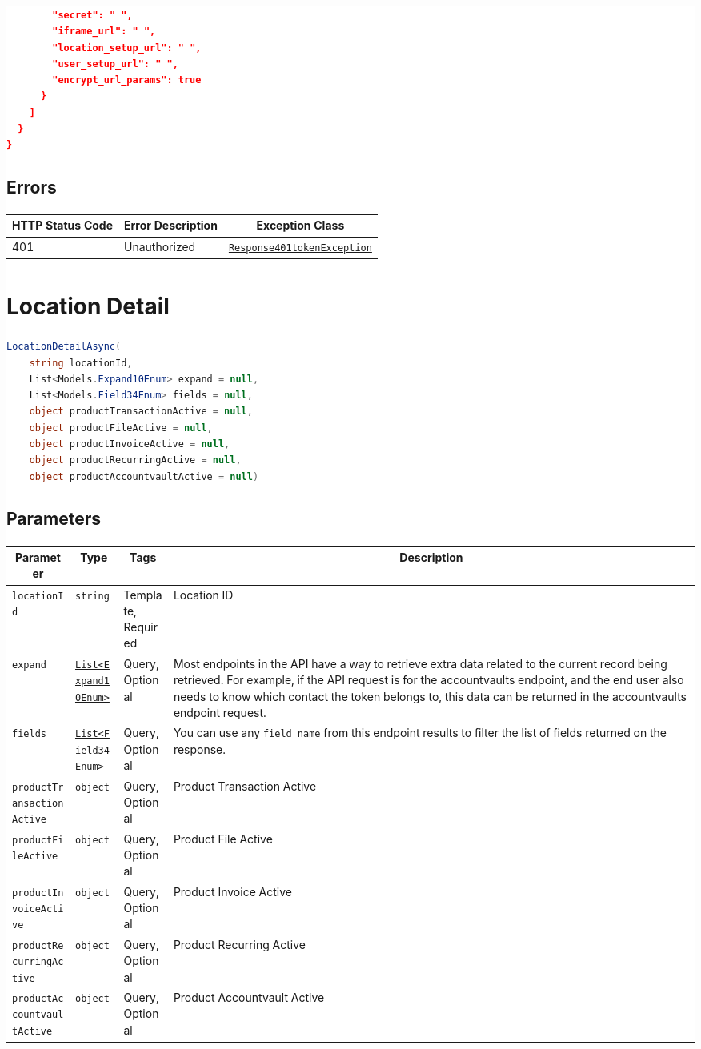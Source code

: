 ```json
        "secret": " ",
        "iframe_url": " ",
        "location_setup_url": " ",
        "user_setup_url": " ",
        "encrypt_url_params": true
      }
    ]
  }
}
```

## Errors

| HTTP Status Code | Error Description | Exception Class |
|  --- | --- | --- |
| 401 | Unauthorized | [`Response401tokenException`](../../doc/models/response-401-token-exception.md) |


# Location Detail

```csharp
LocationDetailAsync(
    string locationId,
    List<Models.Expand10Enum> expand = null,
    List<Models.Field34Enum> fields = null,
    object productTransactionActive = null,
    object productFileActive = null,
    object productInvoiceActive = null,
    object productRecurringActive = null,
    object productAccountvaultActive = null)
```

## Parameters

| Parameter | Type | Tags | Description |
|  --- | --- | --- | --- |
| `locationId` | `string` | Template, Required | Location ID |
| `expand` | [`List<Expand10Enum>`](../../doc/models/expand-10-enum.md) | Query, Optional | Most endpoints in the API have a way to retrieve extra data related to the current record being retrieved. For example, if the API request is for the accountvaults endpoint, and the end user also needs to know which contact the token belongs to, this data can be returned in the accountvaults endpoint request. |
| `fields` | [`List<Field34Enum>`](../../doc/models/field-34-enum.md) | Query, Optional | You can use any `field_name` from this endpoint results to filter the list of fields returned on the response. |
| `productTransactionActive` | `object` | Query, Optional | Product Transaction Active |
| `productFileActive` | `object` | Query, Optional | Product File Active |
| `productInvoiceActive` | `object` | Query, Optional | Product Invoice Active |
| `productRecurringActive` | `object` | Query, Optional | Product Recurring Active |
| `productAccountvaultActive` | `object` | Query, Optional | Product Accountvault Active |
